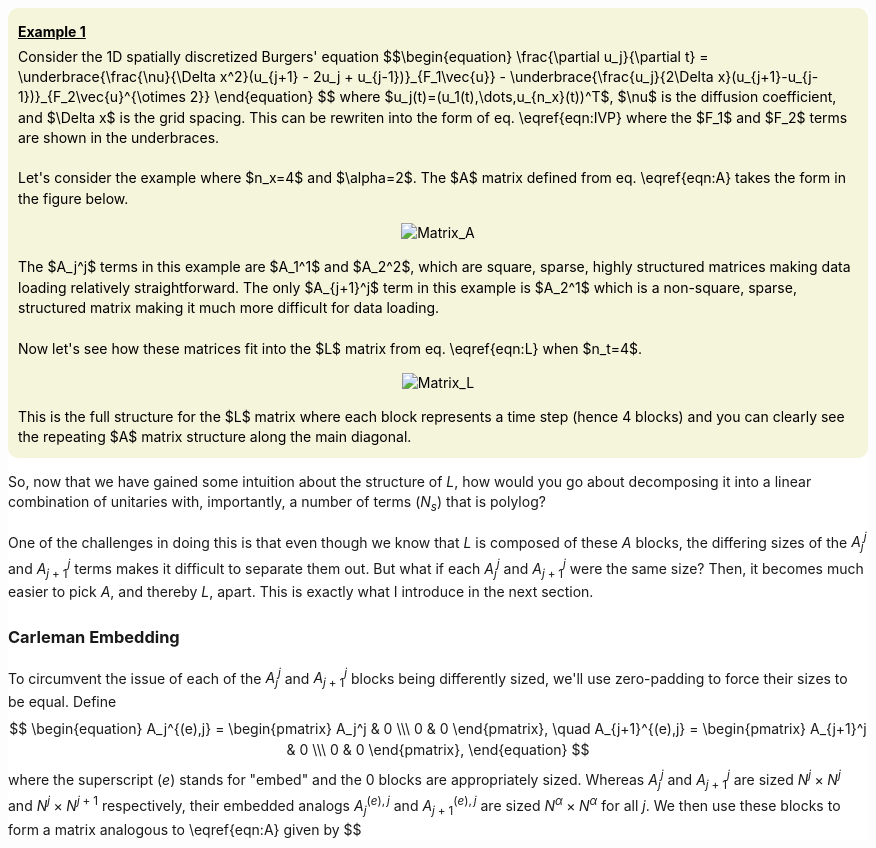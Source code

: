 
<div style="border-radius: 10px; background: beige; padding: 10px; color: black">
	<h4 style="margin:0.3em 0"><u>Example 1</u></h4> 
	Consider the 1D spatially discretized Burgers' equation
	$$\begin{equation} 
		\frac{\partial u_j}{\partial t} = \underbrace{\frac{\nu}{\Delta x^2}(u_{j+1} - 2u_j + u_{j-1})}_{F_1\vec{u}} - \underbrace{\frac{u_j}{2\Delta x}(u_{j+1}-u_{j-1})}_{F_2\vec{u}^{\otimes 2}}
	\end{equation} $$
	where $u_j(t)=(u_1(t),\dots,u_{n_x}(t))^T$, $\nu$ is the diffusion coefficient, and $\Delta x$ is the grid spacing. This can be rewriten into the form of eq. \eqref{eqn:IVP} where the $F_1$ and $F_2$ terms are shown in the underbraces. 
	<br><br>
	Let's consider the example where $n_x=4$ and $\alpha=2$. The $A$ matrix defined from eq. \eqref{eqn:A} takes the form in the figure below.
	<p class="aligncenter">
		<img src="Matrix_A.png" alt="Matrix_A" /></p>
	<style>
	.aligncenter {
		text-align: center;
	}
	</style>
	The $A_j^j$ terms in this example are $A_1^1$ and $A_2^2$, which are square, sparse, highly structured matrices making data loading relatively straightforward. The only $A_{j+1}^j$ term in this example is $A_2^1$ which is a non-square, sparse, structured matrix making it much more difficult for data loading.
	<br><br>
	Now let's see how these matrices fit into the $L$ matrix from eq. \eqref{eqn:L} when $n_t=4$.
	<p class="aligncenter">
		<img src="Matrix_L.png" alt="Matrix_L" /></p>
	<style>
	.aligncenter {
		text-align: center;
	}
	</style>
	This is the full structure for the $L$ matrix where each block represents a time step (hence 4 blocks) and you can clearly see the repeating $A$ matrix structure along the main diagonal.
</div>

So, now that we have gained some intuition about the structure of $L$, how would you go about decomposing it into a linear combination of unitaries with, importantly, a number of terms ($N_s$) that is polylog? 

One of the challenges in doing this is that even though we know that $L$ is composed of these $A$ blocks, the differing sizes of the $A_j^j$ and $A_{j+1}^j$ terms makes it difficult to separate them out. But what if each $A_j^j$ and $A_{j+1}^j$ were the same size? Then, it becomes much easier to pick $A$, and thereby $L$, apart. This is exactly what I introduce in the next section. 
	

### Carleman Embedding

To circumvent the issue of each of the $A_j^j$ and $A_{j+1}^j$ blocks being differently sized, we'll use zero-padding to force their sizes to be equal. Define
$$
\begin{equation}
	A_j^{(e),j} = \begin{pmatrix} A_j^j & 0 \\\ 0 & 0 \end{pmatrix},
	\quad
	A_{j+1}^{(e),j} = \begin{pmatrix} A_{j+1}^j & 0 \\\ 0 & 0 \end{pmatrix},
\end{equation}
$$
where the superscript $(e)$ stands for "embed" and the $0$ blocks are appropriately sized. Whereas $A_j^j$ and $A_{j+1}^j$ are sized $N^j \times N^j$ and $N^j \times N^{j+1}$ respectively, their embedded analogs $A_j^{(e),j}$ and $A_{j+1}^{(e),j}$ are sized $N^\alpha \times N^\alpha$ for all $j$. We then use these blocks to form a matrix analogous to \eqref{eqn:A} given by
$$ 